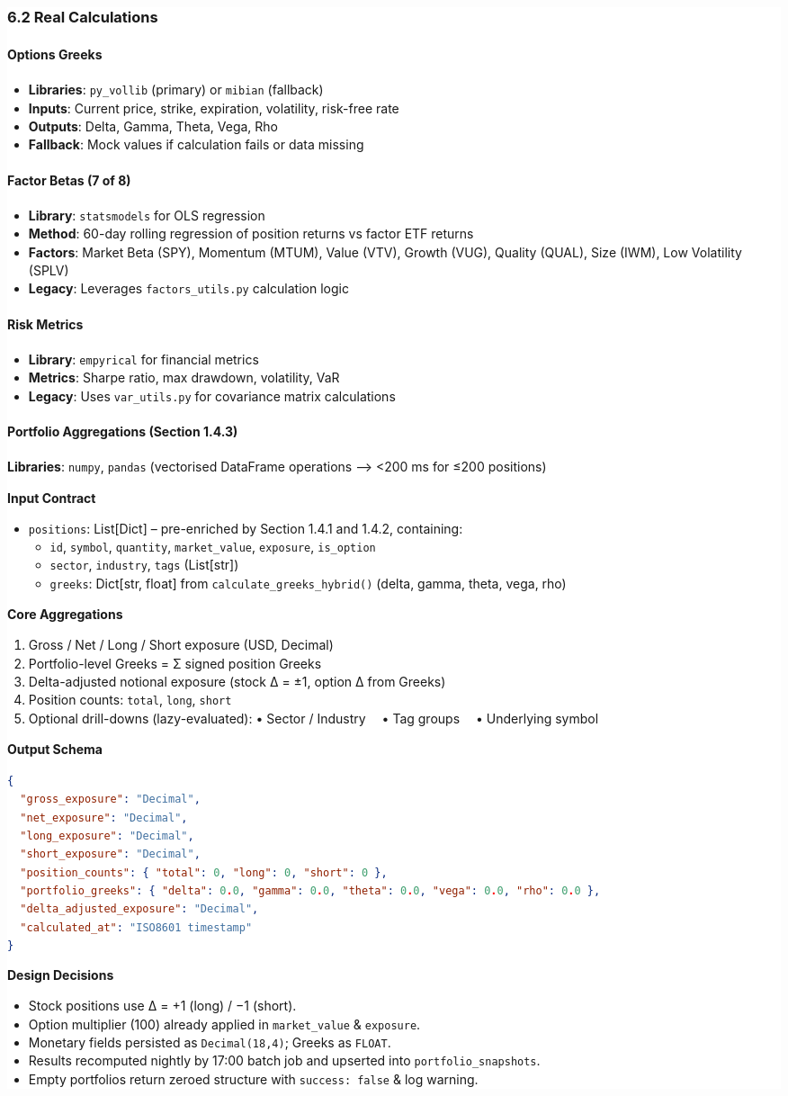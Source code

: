 ### 6.2 Real Calculations

#### Options Greeks
- **Libraries**: `py_vollib` (primary) or `mibian` (fallback)
- **Inputs**: Current price, strike, expiration, volatility, risk-free rate
- **Outputs**: Delta, Gamma, Theta, Vega, Rho
- **Fallback**: Mock values if calculation fails or data missing

#### Factor Betas (7 of 8)
- **Library**: `statsmodels` for OLS regression
- **Method**: 60-day rolling regression of position returns vs factor ETF returns
- **Factors**: Market Beta (SPY), Momentum (MTUM), Value (VTV), Growth (VUG), Quality (QUAL), Size (IWM), Low Volatility (SPLV)
- **Legacy**: Leverages `factors_utils.py` calculation logic

#### Risk Metrics
- **Library**: `empyrical` for financial metrics
- **Metrics**: Sharpe ratio, max drawdown, volatility, VaR
- **Legacy**: Uses `var_utils.py` for covariance matrix calculations

#### Portfolio Aggregations (Section 1.4.3)

**Libraries**: `numpy`, `pandas` (vectorised DataFrame operations ⟶ <200 ms for ≤200 positions)

**Input Contract**
- `positions`: List[Dict] – pre-enriched by Section 1.4.1 and 1.4.2, containing:
  - `id`, `symbol`, `quantity`, `market_value`, `exposure`, `is_option`
  - `sector`, `industry`, `tags` (List[str])
  - `greeks`: Dict[str, float] from `calculate_greeks_hybrid()` (delta, gamma, theta, vega, rho)

**Core Aggregations**
1. Gross / Net / Long / Short exposure (USD, Decimal)
2. Portfolio-level Greeks = Σ signed position Greeks
3. Delta-adjusted notional exposure (stock Δ = ±1, option Δ from Greeks)
4. Position counts: `total`, `long`, `short`
5. Optional drill-downs (lazy-evaluated):
   • Sector / Industry  • Tag groups  • Underlying symbol

**Output Schema**
```json
{
  "gross_exposure": "Decimal",
  "net_exposure": "Decimal",
  "long_exposure": "Decimal",
  "short_exposure": "Decimal",
  "position_counts": { "total": 0, "long": 0, "short": 0 },
  "portfolio_greeks": { "delta": 0.0, "gamma": 0.0, "theta": 0.0, "vega": 0.0, "rho": 0.0 },
  "delta_adjusted_exposure": "Decimal",
  "calculated_at": "ISO8601 timestamp"
}
```

**Design Decisions**
- Stock positions use Δ = +1 (long) / −1 (short).
- Option multiplier (100) already applied in `market_value` & `exposure`.
- Monetary fields persisted as `Decimal(18,4)`; Greeks as `FLOAT`.
- Results recomputed nightly by 17:00 batch job and upserted into `portfolio_snapshots`.
- Empty portfolios return zeroed structure with `success: false` & log warning.
